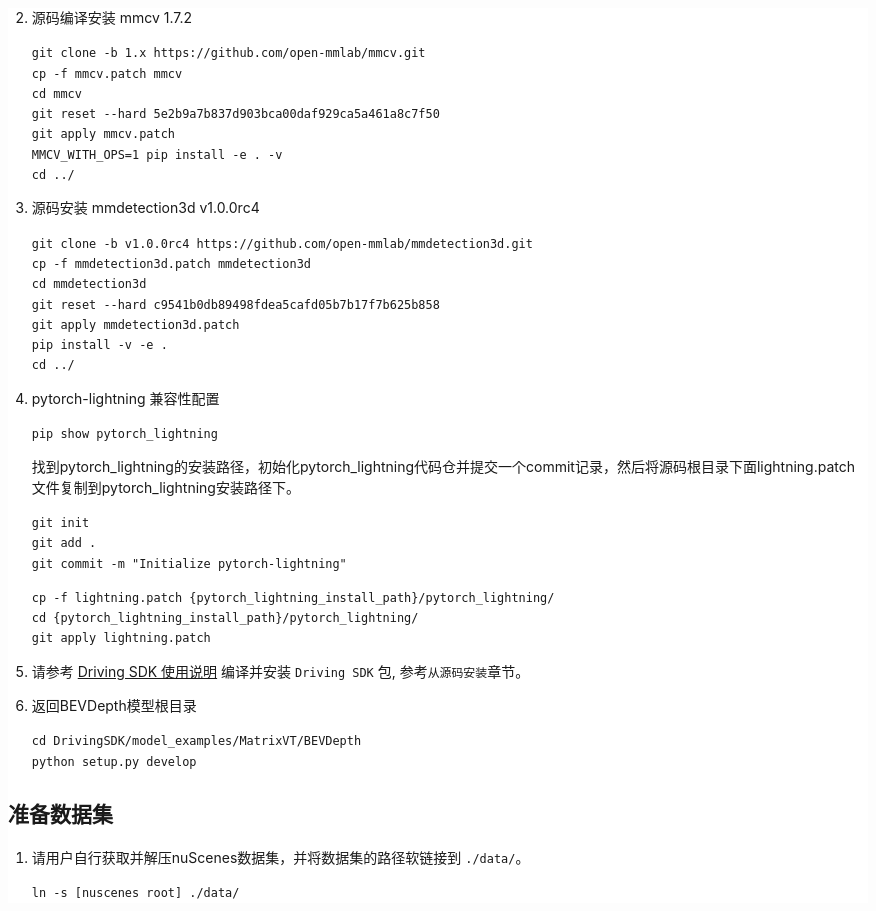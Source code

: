   2. 源码编译安装 mmcv 1.7.2
     ```
     git clone -b 1.x https://github.com/open-mmlab/mmcv.git
     cp -f mmcv.patch mmcv
     cd mmcv
     git reset --hard 5e2b9a7b837d903bca00daf929ca5a461a8c7f50
     git apply mmcv.patch
     MMCV_WITH_OPS=1 pip install -e . -v
     cd ../
      ```

  3. 源码安装 mmdetection3d v1.0.0rc4
      ```
      git clone -b v1.0.0rc4 https://github.com/open-mmlab/mmdetection3d.git
      cp -f mmdetection3d.patch mmdetection3d
      cd mmdetection3d
      git reset --hard c9541b0db89498fdea5cafd05b7b17f7b625b858
      git apply mmdetection3d.patch
      pip install -v -e .
      cd ../
      ```

  4. pytorch-lightning 兼容性配置
      ```
      pip show pytorch_lightning
      ```
     找到pytorch_lightning的安装路径，初始化pytorch_lightning代码仓并提交一个commit记录，然后将源码根目录下面lightning.patch文件复制到pytorch_lightning安装路径下。
      ```
      git init
      git add .
      git commit -m "Initialize pytorch-lightning" 
      ```
     
      ```
      cp -f lightning.patch {pytorch_lightning_install_path}/pytorch_lightning/
      cd {pytorch_lightning_install_path}/pytorch_lightning/
      git apply lightning.patch
      ``` 

  5. 请参考 [Driving SDK 使用说明](https://gitee.com/ascend/DrivingSDK/blob/master/README.md) 编译并安装 `Driving SDK` 包, 参考`从源码安装`章节。

  6.  返回BEVDepth模型根目录
      ```shell
      cd DrivingSDK/model_examples/MatrixVT/BEVDepth
      python setup.py develop
      ```

## 准备数据集

   1. 请用户自行获取并解压nuScenes数据集，并将数据集的路径软链接到 `./data/`。
       ```
       ln -s [nuscenes root] ./data/
       ```
